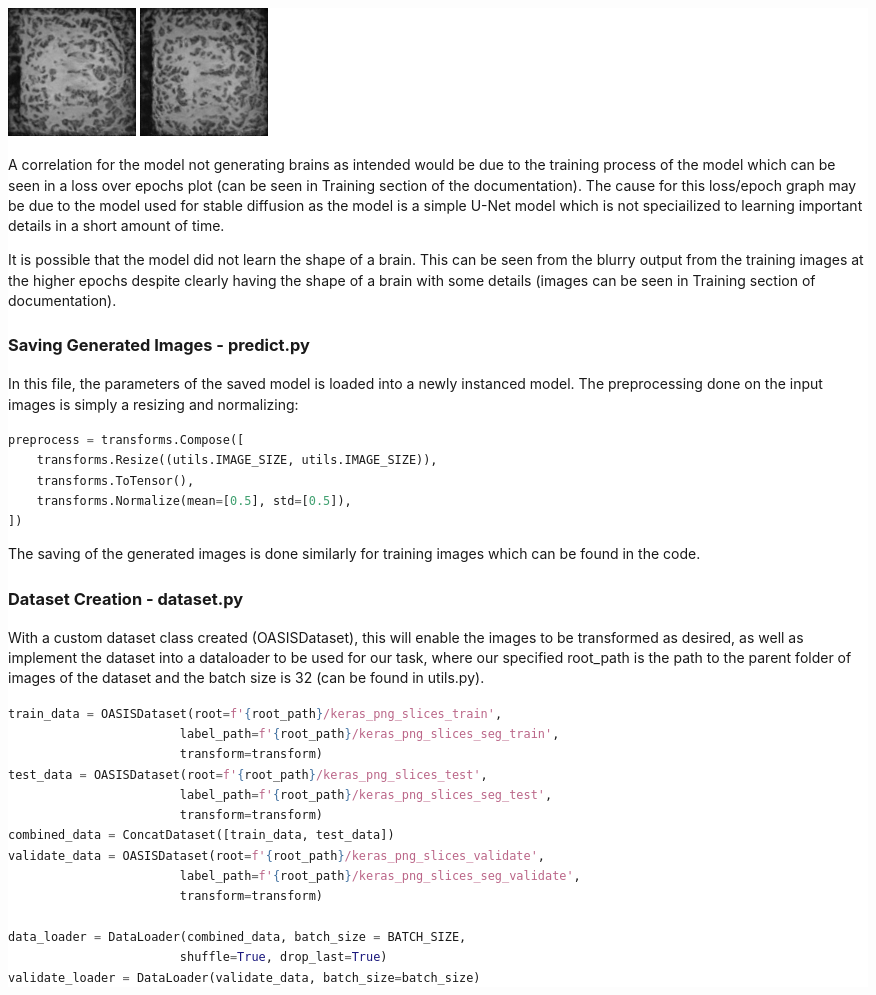 ![generated image 9](predict_output/generated_image_8.png) ![generated image 10](predict_output/generated_image_9.png) 

A correlation for the model not generating brains as intended would be due to the training process of the model which can be seen in a loss over epochs plot (can be seen in Training section of the documentation). The cause for this loss/epoch graph may be due to the model used for stable diffusion as the model is a simple U-Net model which is not speciailized to learning important details in a short amount of time.

It is possible that the model did not learn the shape of a brain. This can be seen from the blurry output from the training images at the higher epochs despite clearly having the shape of a brain with some details (images can be seen in Training section of documentation).



### Saving Generated Images - predict.py

In this file, the parameters of the saved model is loaded into a newly instanced model. The preprocessing done on the input images is simply a resizing and normalizing:

```python
preprocess = transforms.Compose([
    transforms.Resize((utils.IMAGE_SIZE, utils.IMAGE_SIZE)),
    transforms.ToTensor(),
    transforms.Normalize(mean=[0.5], std=[0.5]),
])
```

The saving of the generated images is done similarly for training images which can be found in the code.



### Dataset Creation - dataset.py

With a custom dataset class created (OASISDataset), this will enable the images to be transformed as desired, as well as implement the dataset into a dataloader to be used for our task, where our specified root_path is the path to the parent folder of images of the dataset and the batch size is 32 (can be found in utils.py).

```python
train_data = OASISDataset(root=f'{root_path}/keras_png_slices_train', 
                        label_path=f'{root_path}/keras_png_slices_seg_train', 
                        transform=transform)
test_data = OASISDataset(root=f'{root_path}/keras_png_slices_test', 
                        label_path=f'{root_path}/keras_png_slices_seg_test', 
                        transform=transform)
combined_data = ConcatDataset([train_data, test_data])
validate_data = OASISDataset(root=f'{root_path}/keras_png_slices_validate', 
                        label_path=f'{root_path}/keras_png_slices_seg_validate', 
                        transform=transform)

data_loader = DataLoader(combined_data, batch_size = BATCH_SIZE, 
                        shuffle=True, drop_last=True)
validate_loader = DataLoader(validate_data, batch_size=batch_size)
```